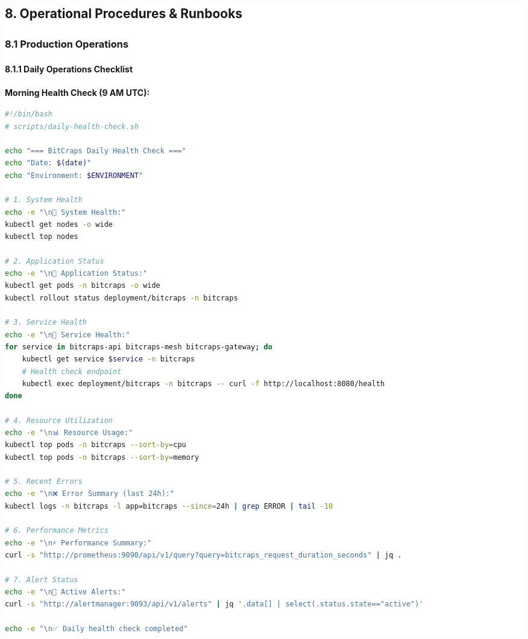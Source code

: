 ## 8. Operational Procedures & Runbooks

### 8.1 Production Operations

#### 8.1.1 Daily Operations Checklist

**Morning Health Check (9 AM UTC):**
```bash
#!/bin/bash
# scripts/daily-health-check.sh

echo "=== BitCraps Daily Health Check ==="
echo "Date: $(date)"
echo "Environment: $ENVIRONMENT"

# 1. System Health
echo -e "\n🏥 System Health:"
kubectl get nodes -o wide
kubectl top nodes

# 2. Application Status  
echo -e "\n📱 Application Status:"
kubectl get pods -n bitcraps -o wide
kubectl rollout status deployment/bitcraps -n bitcraps

# 3. Service Health
echo -e "\n🔧 Service Health:"
for service in bitcraps-api bitcraps-mesh bitcraps-gateway; do
    kubectl get service $service -n bitcraps
    # Health check endpoint
    kubectl exec deployment/bitcraps -n bitcraps -- curl -f http://localhost:8080/health
done

# 4. Resource Utilization
echo -e "\n📊 Resource Usage:"
kubectl top pods -n bitcraps --sort-by=cpu
kubectl top pods -n bitcraps --sort-by=memory

# 5. Recent Errors  
echo -e "\n❌ Error Summary (last 24h):"
kubectl logs -n bitcraps -l app=bitcraps --since=24h | grep ERROR | tail -10

# 6. Performance Metrics
echo -e "\n⚡ Performance Summary:"
curl -s "http://prometheus:9090/api/v1/query?query=bitcraps_request_duration_seconds" | jq .

# 7. Alert Status
echo -e "\n🚨 Active Alerts:"
curl -s "http://alertmanager:9093/api/v1/alerts" | jq '.data[] | select(.status.state=="active")'

echo -e "\n✅ Daily health check completed"
```

